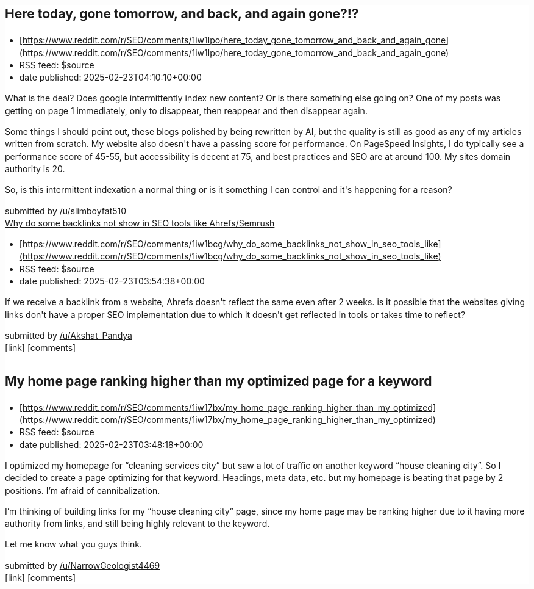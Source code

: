 ## Here today, gone tomorrow, and back, and again gone?!?
 - [https://www.reddit.com/r/SEO/comments/1iw1lpo/here_today_gone_tomorrow_and_back_and_again_gone](https://www.reddit.com/r/SEO/comments/1iw1lpo/here_today_gone_tomorrow_and_back_and_again_gone)
 - RSS feed: $source
 - date published: 2025-02-23T04:10:10+00:00

<div class="md"><p>What is the deal? Does google intermittently index new content? Or is there something else going on? One of my posts was getting on page 1 immediately, only to disappear, then reappear and then disappear again.</p> <p>Some things I should point out, these blogs polished by being rewritten by AI, but the quality is still as good as any of my articles written from scratch. My website also doesn&#39;t have a passing score for performance. On PageSpeed Insights, I do typically see a performance score of 45-55, but accessibility is decent at 75, and best practices and SEO are at around 100. My sites domain authority is 20.</p> <p>So, is this intermittent indexation a normal thing or is it something I can control and it&#39;s happening for a reason?</p> </div> &#32; submitted by &#32; <a href="https://www.reddit.com/user/slimboyfat510"> /u/slimboyfat510 </a> <br/> <span><a href="https://www.reddit.com/r/SEO/comments/1iw1lpo/here_today_gone_to

## Why do some backlinks not show in SEO tools like Ahrefs/Semrush
 - [https://www.reddit.com/r/SEO/comments/1iw1bcg/why_do_some_backlinks_not_show_in_seo_tools_like](https://www.reddit.com/r/SEO/comments/1iw1bcg/why_do_some_backlinks_not_show_in_seo_tools_like)
 - RSS feed: $source
 - date published: 2025-02-23T03:54:38+00:00

<div class="md"><p>If we receive a backlink from a website, Ahrefs doesn&#39;t reflect the same even after 2 weeks. is it possible that the websites giving links don&#39;t have a proper SEO implementation due to which it doesn&#39;t get reflected in tools or takes time to reflect?</p> </div> &#32; submitted by &#32; <a href="https://www.reddit.com/user/Akshat_Pandya"> /u/Akshat_Pandya </a> <br/> <span><a href="https://www.reddit.com/r/SEO/comments/1iw1bcg/why_do_some_backlinks_not_show_in_seo_tools_like/">[link]</a></span> &#32; <span><a href="https://www.reddit.com/r/SEO/comments/1iw1bcg/why_do_some_backlinks_not_show_in_seo_tools_like/">[comments]</a></span>

## My home page ranking higher than my optimized page for a keyword
 - [https://www.reddit.com/r/SEO/comments/1iw17bx/my_home_page_ranking_higher_than_my_optimized](https://www.reddit.com/r/SEO/comments/1iw17bx/my_home_page_ranking_higher_than_my_optimized)
 - RSS feed: $source
 - date published: 2025-02-23T03:48:18+00:00

<div class="md"><p>I optimized my homepage for “cleaning services city” but saw a lot of traffic on another keyword “house cleaning city”. So I decided to create a page optimizing for that keyword. Headings, meta data, etc. but my homepage is beating that page by 2 positions. I’m afraid of cannibalization. </p> <p>I’m thinking of building links for my “house cleaning city” page, since my home page may be ranking higher due to it having more authority from links, and still being highly relevant to the keyword. </p> <p>Let me know what you guys think. </p> </div> &#32; submitted by &#32; <a href="https://www.reddit.com/user/NarrowGeologist4469"> /u/NarrowGeologist4469 </a> <br/> <span><a href="https://www.reddit.com/r/SEO/comments/1iw17bx/my_home_page_ranking_higher_than_my_optimized/">[link]</a></span> &#32; <span><a href="https://www.reddit.com/r/SEO/comments/1iw17bx/my_home_page_ranking_higher_than_my_optimized/">[comments]</a></span>
